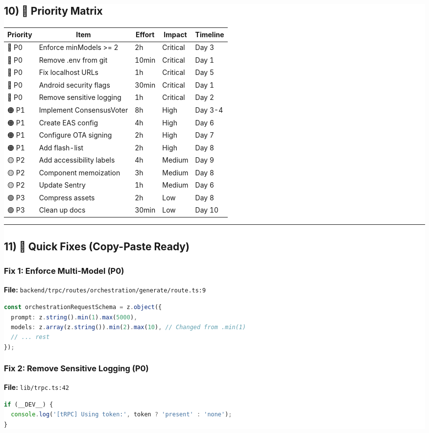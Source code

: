 
## 10) 🎯 Priority Matrix

| Priority | Item | Effort | Impact | Timeline |
|----------|------|--------|--------|----------|
| 🔴 P0 | Enforce minModels >= 2 | 2h | Critical | Day 3 |
| 🔴 P0 | Remove .env from git | 10min | Critical | Day 1 |
| 🔴 P0 | Fix localhost URLs | 1h | Critical | Day 5 |
| 🔴 P0 | Android security flags | 30min | Critical | Day 1 |
| 🔴 P0 | Remove sensitive logging | 1h | Critical | Day 2 |
| 🟠 P1 | Implement ConsensusVoter | 8h | High | Day 3-4 |
| 🟠 P1 | Create EAS config | 4h | High | Day 6 |
| 🟠 P1 | Configure OTA signing | 2h | High | Day 7 |
| 🟠 P1 | Add flash-list | 2h | High | Day 8 |
| 🟡 P2 | Add accessibility labels | 4h | Medium | Day 9 |
| 🟡 P2 | Component memoization | 3h | Medium | Day 8 |
| 🟡 P2 | Update Sentry | 1h | Medium | Day 6 |
| 🟢 P3 | Compress assets | 2h | Low | Day 8 |
| 🟢 P3 | Clean up docs | 30min | Low | Day 10 |

---

## 11) 🔧 Quick Fixes (Copy-Paste Ready)

### Fix 1: Enforce Multi-Model (P0)
**File:** `backend/trpc/routes/orchestration/generate/route.ts:9`
```typescript
const orchestrationRequestSchema = z.object({
  prompt: z.string().min(1).max(5000),
  models: z.array(z.string()).min(2).max(10), // Changed from .min(1)
  // ... rest
});
```

### Fix 2: Remove Sensitive Logging (P0)
**File:** `lib/trpc.ts:42`
```typescript
if (__DEV__) {
  console.log('[tRPC] Using token:', token ? 'present' : 'none');
}
```
